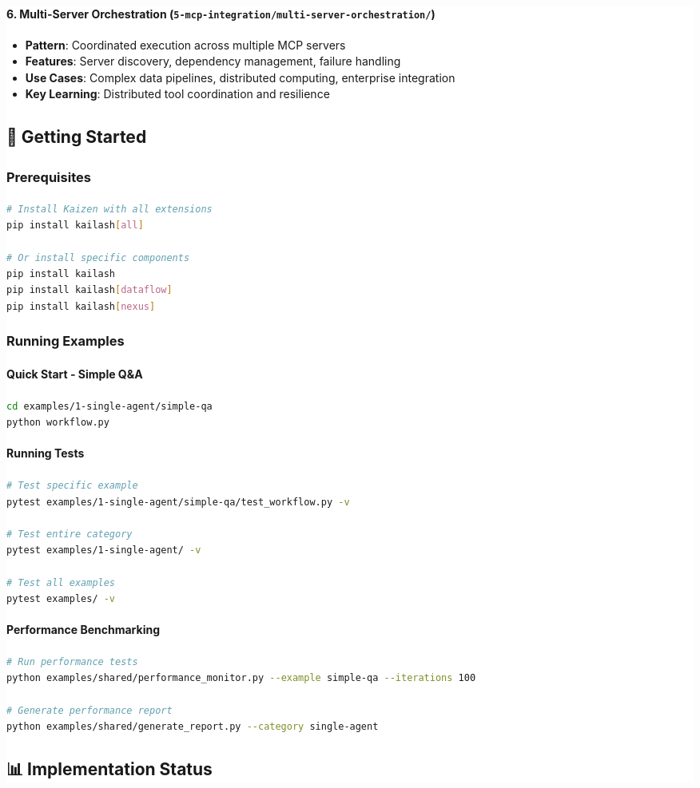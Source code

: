 #### 6. Multi-Server Orchestration (`5-mcp-integration/multi-server-orchestration/`)
- **Pattern**: Coordinated execution across multiple MCP servers
- **Features**: Server discovery, dependency management, failure handling
- **Use Cases**: Complex data pipelines, distributed computing, enterprise integration
- **Key Learning**: Distributed tool coordination and resilience

## 🚀 Getting Started

### Prerequisites
```bash
# Install Kaizen with all extensions
pip install kailash[all]

# Or install specific components
pip install kailash
pip install kailash[dataflow]
pip install kailash[nexus]
```

### Running Examples

#### Quick Start - Simple Q&A
```bash
cd examples/1-single-agent/simple-qa
python workflow.py
```

#### Running Tests
```bash
# Test specific example
pytest examples/1-single-agent/simple-qa/test_workflow.py -v

# Test entire category
pytest examples/1-single-agent/ -v

# Test all examples
pytest examples/ -v
```

#### Performance Benchmarking
```bash
# Run performance tests
python examples/shared/performance_monitor.py --example simple-qa --iterations 100

# Generate performance report
python examples/shared/generate_report.py --category single-agent
```

## 📊 Implementation Status
